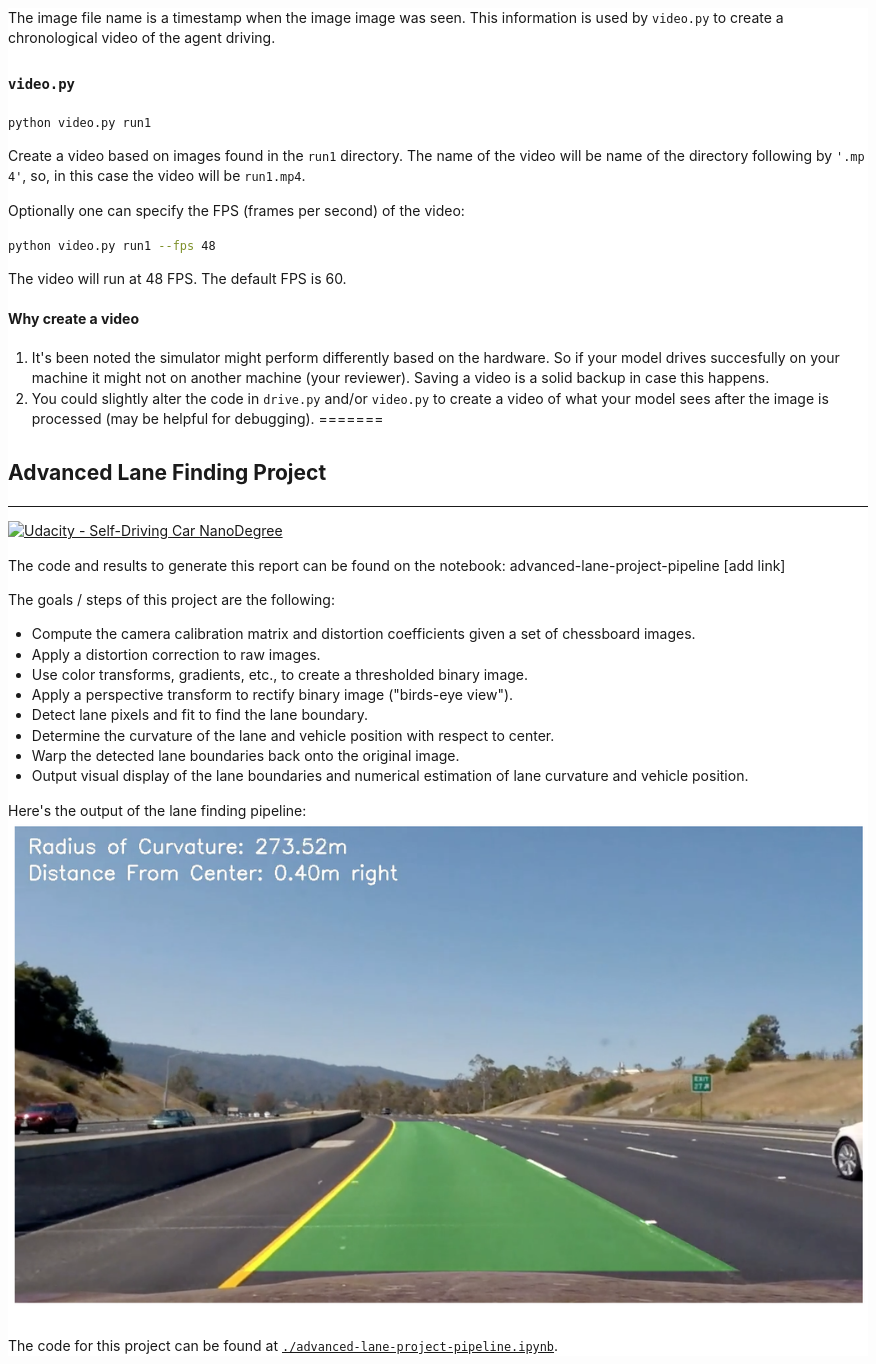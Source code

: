 The image file name is a timestamp when the image image was seen. This information is used by `video.py` to create a chronological video of the agent driving.

### `video.py`

```sh
python video.py run1
```

Create a video based on images found in the `run1` directory. The name of the video will be name of the directory following by `'.mp4'`, so, in this case the video will be `run1.mp4`.

Optionally one can specify the FPS (frames per second) of the video:

```sh
python video.py run1 --fps 48
```

The video will run at 48 FPS. The default FPS is 60.

#### Why create a video

1. It's been noted the simulator might perform differently based on the hardware. So if your model drives succesfully on your machine it might not on another machine (your reviewer). Saving a video is a solid backup in case this happens.
2. You could slightly alter the code in `drive.py` and/or `video.py` to create a video of what your model sees after the image is processed (may be helpful for debugging).
=======
## Advanced Lane Finding Project
---
[![Udacity - Self-Driving Car NanoDegree](https://s3.amazonaws.com/udacity-sdc/github/shield-carnd.svg)](http://www.udacity.com/drive)

The code and results to generate this report can be found on the notebook: advanced-lane-project-pipeline [add link]

The goals / steps of this project are the following:

* Compute the camera calibration matrix and distortion coefficients given a set of chessboard images.
* Apply a distortion correction to raw images.
* Use color transforms, gradients, etc., to create a thresholded binary image.
* Apply a perspective transform to rectify binary image ("birds-eye view").
* Detect lane pixels and fit to find the lane boundary.
* Determine the curvature of the lane and vehicle position with respect to center.
* Warp the detected lane boundaries back onto the original image.
* Output visual display of the lane boundaries and numerical estimation of lane curvature and vehicle position.

[//]: # (Image References)

[image0]: ./writeup_images/output1.png "Undistorted"
[image1]: ./writeup_images/undistorted_output.png "Undistorted"
[image2]: ./writeup_images/undistorted_road.png "Undistorted Road"
[image3]: ./writeup_images/threshold.png "Thesholded Road"
[image4]: ./writeup_images/warped_lines.png "Warped Lines"
[image5]: ./writeup_images/lane_detected.png "Lane Detected"
[image6]: ./writeup_images/curvature.png "Curvature"
[image7]: ./writeup_images/plotting_back.png "Plotting"
[image8]: ./writeup_images/output1.png "Output"
[image9]: ./writeup_images/output2.png "Output"
[image10]: ./writeup_images/output3.png "Output"
[image11]: ./writeup_images/output4.png "Output"
[video1]: ./project_video_out.mp4 "Video"

Here's the output of the lane finding pipeline: 
[![alt text][image0]](https://youtu.be/0c_CSzzUDe8)

The code for this project can be found at [`./advanced-lane-project-pipeline.ipynb`](./advanced-lane-project-pipeline.ipynb). 
